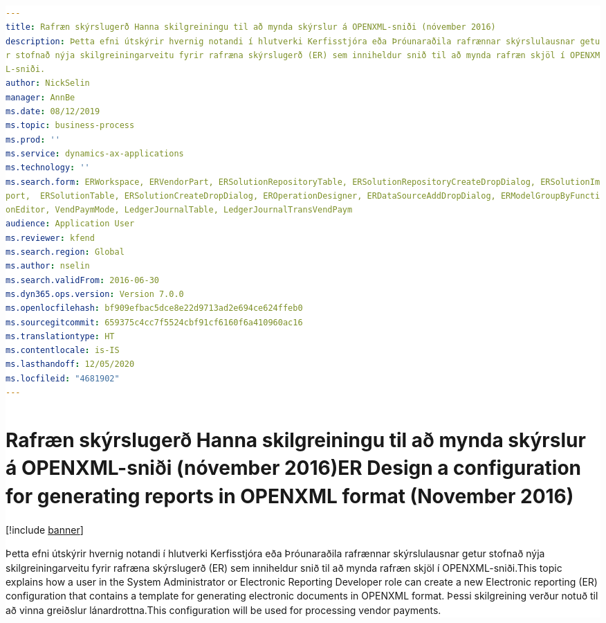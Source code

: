 ```yaml
---
title: Rafræn skýrslugerð Hanna skilgreiningu til að mynda skýrslur á OPENXML-sniði (nóvember 2016)
description: Þetta efni útskýrir hvernig notandi í hlutverki Kerfisstjóra eða Þróunaraðila rafrænnar skýrslulausnar getur stofnað nýja skilgreiningarveitu fyrir rafræna skýrslugerð (ER) sem inniheldur snið til að mynda rafræn skjöl í OPENXML-sniði.
author: NickSelin
manager: AnnBe
ms.date: 08/12/2019
ms.topic: business-process
ms.prod: ''
ms.service: dynamics-ax-applications
ms.technology: ''
ms.search.form: ERWorkspace, ERVendorPart, ERSolutionRepositoryTable, ERSolutionRepositoryCreateDropDialog, ERSolutionImport,  ERSolutionTable, ERSolutionCreateDropDialog, EROperationDesigner, ERDataSourceAddDropDialog, ERModelGroupByFunctionEditor, VendPaymMode, LedgerJournalTable, LedgerJournalTransVendPaym
audience: Application User
ms.reviewer: kfend
ms.search.region: Global
ms.author: nselin
ms.search.validFrom: 2016-06-30
ms.dyn365.ops.version: Version 7.0.0
ms.openlocfilehash: bf909efbac5dce8e22d9713ad2e694ce624ffeb0
ms.sourcegitcommit: 659375c4cc7f5524cbf91cf6160f6a410960ac16
ms.translationtype: HT
ms.contentlocale: is-IS
ms.lasthandoff: 12/05/2020
ms.locfileid: "4681902"
---
```

# <a name="er-design-a-configuration-for-generating-reports-in-openxml-format-november-2016"></a><span data-ttu-id="19aa5-103">Rafræn skýrslugerð Hanna skilgreiningu til að mynda skýrslur á OPENXML-sniði (nóvember 2016)</span><span class="sxs-lookup"><span data-stu-id="19aa5-103">ER Design a configuration for generating reports in OPENXML format (November 2016)</span></span>

[!include [banner](../../includes/banner.md)]

<span data-ttu-id="19aa5-104">Þetta efni útskýrir hvernig notandi í hlutverki Kerfisstjóra eða Þróunaraðila rafrænnar skýrslulausnar getur stofnað nýja skilgreiningarveitu fyrir rafræna skýrslugerð (ER) sem inniheldur snið til að mynda rafræn skjöl í OPENXML-sniði.</span><span class="sxs-lookup"><span data-stu-id="19aa5-104">This topic explains how a user in the System Administrator or Electronic Reporting Developer role can create a new Electronic reporting (ER) configuration that contains a template for generating electronic documents in OPENXML format.</span></span> <span data-ttu-id="19aa5-105">Þessi skilgreining verður notuð til að vinna greiðslur lánardrottna.</span><span class="sxs-lookup"><span data-stu-id="19aa5-105">This configuration will be used for processing vendor payments.</span></span>
